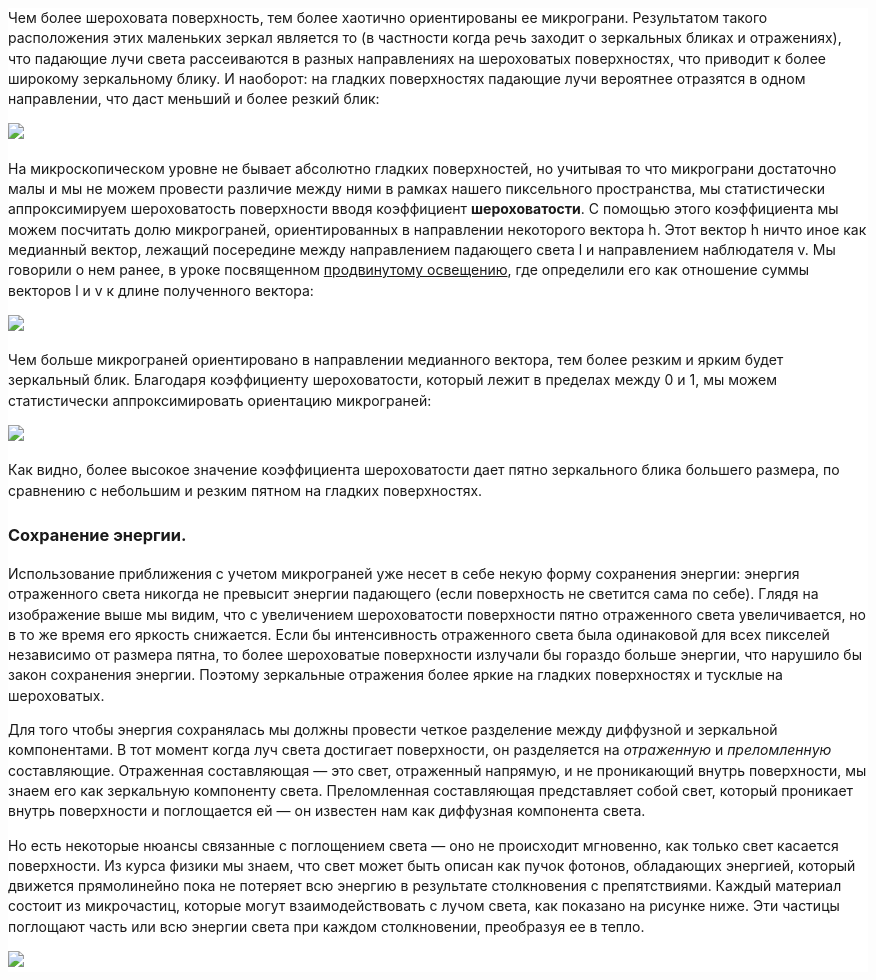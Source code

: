 Чем более шероховата поверхность, тем более хаотично ориентированы ее микрограни. Результатом такого расположения этих маленьких зеркал является то \(в частности когда речь заходит о зеркальных бликах и отражениях\), что падающие лучи света рассеиваются в разных направлениях на шероховатых поверхностях, что приводит к более широкому зеркальному блику. И наоборот: на гладких поверхностях падающие лучи вероятнее отразятся в одном направлении, что даст меньший и более резкий блик:

![](https://github.com/loginmen/learnopengl/blob/master/part%206/chapter%201/3.png)

На микроскопическом уровне не бывает абсолютно гладких поверхностей, но учитывая то что микрограни достаточно малы и мы не можем провести различие между ними в рамках нашего пиксельного пространства, мы статистически аппроксимируем шероховатость поверхности вводя коэффициент **шероховатости**. С помощью этого коэффициента мы можем посчитать долю микрограней, ориентированных в направлении некоторого вектора h. Этот вектор h ничто иное как медианный вектор, лежащий посередине между направлением падающего света l и направлением наблюдателя v. Мы говорили о нем ранее, в уроке посвященном [продвинутому освещению](https://github.com/loginmen/learnopengl/blob/master/part%205/chapter%201/text.md), где определили его как отношение суммы векторов l и v к длине полученного вектора:

![](https://github.com/loginmen/learnopengl/blob/master/part%206/chapter%201/4.png)

Чем больше микрограней ориентировано в направлении медианного вектора, тем более резким и ярким будет зеркальный блик. Благодаря коэффициенту шероховатости, который лежит в пределах между 0 и 1, мы можем статистически аппроксимировать ориентацию микрограней:

![](https://github.com/loginmen/learnopengl/blob/master/part%206/chapter%201/5.png)

Как видно, более высокое значение коэффициента шероховатости дает пятно зеркального блика большего размера, по сравнению с небольшим и резким пятном на гладких поверхностях.

### Сохранение энергии.

Использование приближения с учетом микрограней уже несет в себе некую форму сохранения энергии: энергия отраженного света никогда не превысит энергии падающего \(если поверхность не светится сама по себе\). Глядя на изображение выше мы видим, что с увеличением шероховатости поверхности пятно отраженного света увеличивается, но в то же время его яркость снижается. Если бы интенсивность отраженного света была одинаковой для всех пикселей независимо от размера пятна, то более шероховатые поверхности излучали бы гораздо больше энергии, что нарушило бы закон сохранения энергии. Поэтому зеркальные отражения более яркие на гладких поверхностях и тусклые на шероховатых.

Для того чтобы энергия сохранялась мы должны провести четкое разделение между диффузной и зеркальной компонентами. В тот момент когда луч света достигает поверхности, он разделяется на *отраженную* и *преломленную* составляющие. Отраженная составляющая — это свет, отраженный напрямую, и не проникающий внутрь поверхности, мы знаем его как зеркальную компоненту света. Преломленная составляющая представляет собой свет, который проникает внутрь поверхности и поглощается ей — он известен нам как диффузная компонента света.

Но есть некоторые нюансы связанные с поглощением света — оно не происходит мгновенно, как только свет касается поверхности. Из курса физики мы знаем, что свет может быть описан как пучок фотонов, обладающих энергией, который движется прямолинейно пока не потеряет всю энергию в результате столкновения с препятствиями. Каждый материал состоит из микрочастиц, которые могут взаимодействовать с лучом света, как показано на рисунке ниже. Эти частицы поглощают часть или всю энергии света при каждом столкновении, преобразуя ее в тепло.

![](https://github.com/loginmen/learnopengl/blob/master/part%206/chapter%201/6.png)
